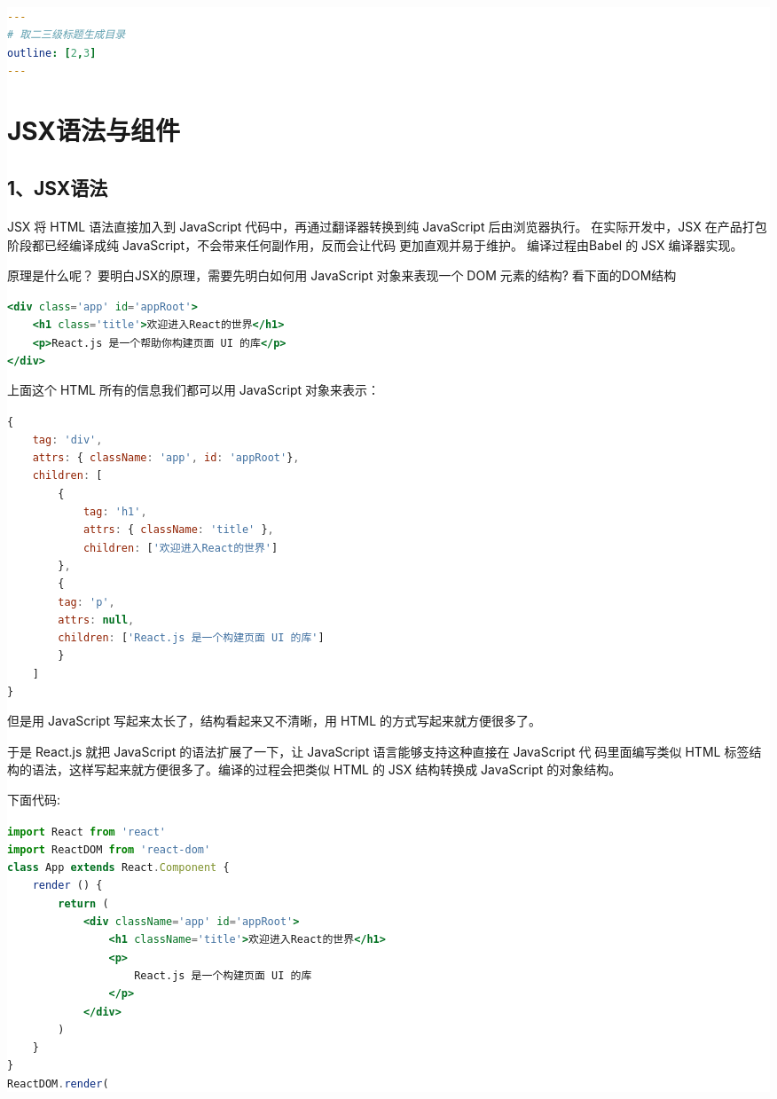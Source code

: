 ```yaml
---
# 取二三级标题生成目录
outline: [2,3]
---
```

# JSX语法与组件

## 1、JSX语法

JSX 将 HTML 语法直接加入到 JavaScript 代码中，再通过翻译器转换到纯 JavaScript 后由浏览器执行。 在实际开发中，JSX 在产品打包阶段都已经编译成纯 JavaScript，不会带来任何副作用，反而会让代码 更加直观并易于维护。 编译过程由Babel 的 JSX 编译器实现。

原理是什么呢？ 要明白JSX的原理，需要先明白如何用 JavaScript 对象来表现一个 DOM 元素的结构? 看下面的DOM结构

```jsx
<div class='app' id='appRoot'>
    <h1 class='title'>欢迎进入React的世界</h1>
    <p>React.js 是一个帮助你构建页面 UI 的库</p>
</div>
```

上面这个 HTML 所有的信息我们都可以用 JavaScript 对象来表示：

```jsx
{
	tag: 'div',
	attrs: { className: 'app', id: 'appRoot'},
	children: [
		{
			tag: 'h1',
			attrs: { className: 'title' },
			children: ['欢迎进入React的世界']
		},
		{
		tag: 'p',
		attrs: null,
		children: ['React.js 是一个构建页面 UI 的库']
		}
	]
}
```

但是用 JavaScript 写起来太长了，结构看起来又不清晰，用 HTML 的方式写起来就方便很多了。 

于是 React.js 就把 JavaScript 的语法扩展了一下，让 JavaScript 语言能够支持这种直接在 JavaScript 代 码里面编写类似 HTML 标签结构的语法，这样写起来就方便很多了。编译的过程会把类似 HTML 的 JSX 结构转换成 JavaScript 的对象结构。 

下面代码:

```jsx
import React from 'react'
import ReactDOM from 'react-dom'
class App extends React.Component {
    render () {
        return (
            <div className='app' id='appRoot'>
                <h1 className='title'>欢迎进入React的世界</h1>
                <p>
                    React.js 是一个构建页面 UI 的库
                </p>
            </div>
        )
    }
}
ReactDOM.render(
```